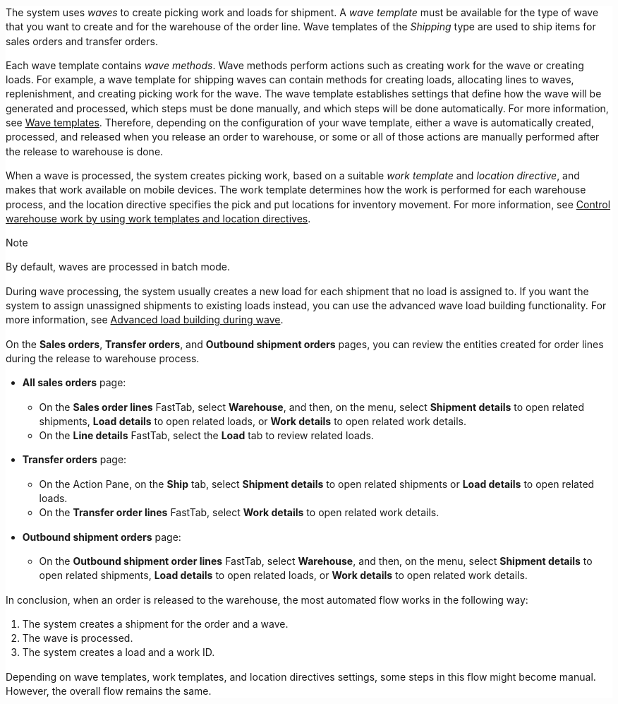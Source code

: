 The system uses *waves* to create picking work and loads for shipment. A *wave template* must be available for the type of wave that you want to create and for the warehouse of the order line. Wave templates of the *Shipping* type are used to ship items for sales orders and transfer orders.

Each wave template contains *wave methods*. Wave methods perform actions such as creating work for the wave or creating loads. For example, a wave template for shipping waves can contain methods for creating loads, allocating lines to waves, replenishment, and creating picking work for the wave. The wave template establishes settings that define how the wave will be generated and processed, which steps must be done manually, and which steps will be done automatically. For more information, see [Wave templates](wave-templates.md). Therefore, depending on the configuration of your wave template, either a wave is automatically created, processed, and released when you release an order to warehouse, or some or all of those actions are manually performed after the release to warehouse is done.

When a wave is processed, the system creates picking work, based on a suitable *work template* and *location directive*, and makes that work available on mobile devices. The work template determines how the work is performed for each warehouse process, and the location directive specifies the pick and put locations for inventory movement. For more information, see [Control warehouse work by using work templates and location directives](control-warehouse-location-directives.md).

> [!NOTE]
> By default, waves are processed in batch mode.

During wave processing, the system usually creates a new load for each shipment that no load is assigned to. If you want the system to assign unassigned shipments to existing loads instead, you can use the advanced wave load building functionality. For more information, see [Advanced load building during wave](advanced-load-building-during-wave.md).

On the **Sales orders**, **Transfer orders**, and **Outbound shipment orders** pages, you can review the entities created for order lines during the release to warehouse process.

- **All sales orders** page:

    - On the **Sales order lines** FastTab, select **Warehouse**, and then, on the menu, select **Shipment details** to open related shipments, **Load details** to open related loads, or **Work details** to open related work details.
    - On the **Line details** FastTab, select the **Load** tab to review related loads.

- **Transfer orders** page:

    - On the Action Pane, on the **Ship** tab, select **Shipment details** to open related shipments or **Load details** to open related loads.
    - On the **Transfer order lines** FastTab, select **Work details** to open related work details.

- **Outbound shipment orders** page:

    - On the **Outbound shipment order lines** FastTab, select **Warehouse**, and then, on the menu, select **Shipment details** to open related shipments, **Load details** to open related loads, or **Work details** to open related work details.

In conclusion, when an order is released to the warehouse, the most automated flow works in the following way:

1. The system creates a shipment for the order and a wave.
1. The wave is processed.
1. The system creates a load and a work ID.

Depending on wave templates, work templates, and location directives settings, some steps in this flow might become manual. However, the overall flow remains the same.
